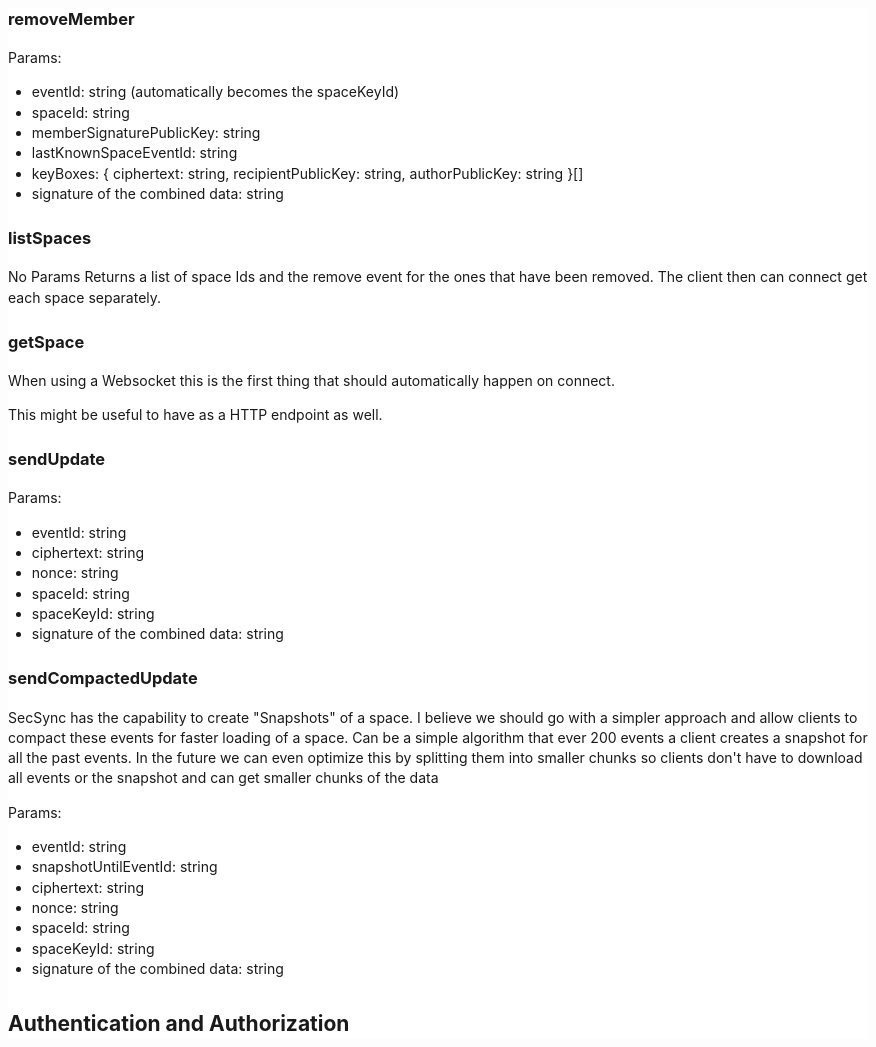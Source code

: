 ### removeMember

Params:

- eventId: string (automatically becomes the spaceKeyId)
- spaceId: string
- memberSignaturePublicKey: string
- lastKnownSpaceEventId: string
- keyBoxes: { ciphertext: string, recipientPublicKey: string, authorPublicKey: string }[]
- signature of the combined data: string

### listSpaces

No Params
Returns a list of space Ids and the remove event for the ones that have been removed. The client then can connect get each space separately.

### getSpace

When using a Websocket this is the first thing that should automatically happen on connect.

This might be useful to have as a HTTP endpoint as well.

### sendUpdate

Params:

- eventId: string
- ciphertext: string
- nonce: string
- spaceId: string
- spaceKeyId: string
- signature of the combined data: string

### sendCompactedUpdate

SecSync has the capability to create "Snapshots" of a space. I believe we should go with a simpler approach and allow clients to compact these events for faster loading of a space. Can be a simple algorithm that ever 200 events a client creates a snapshot for all the past events. In the future we can even optimize this by splitting them into smaller chunks so clients don't have to download all events or the snapshot and can get smaller chunks of the data

Params:

- eventId: string
- snapshotUntilEventId: string
- ciphertext: string
- nonce: string
- spaceId: string
- spaceKeyId: string
- signature of the combined data: string

## Authentication and Authorization
